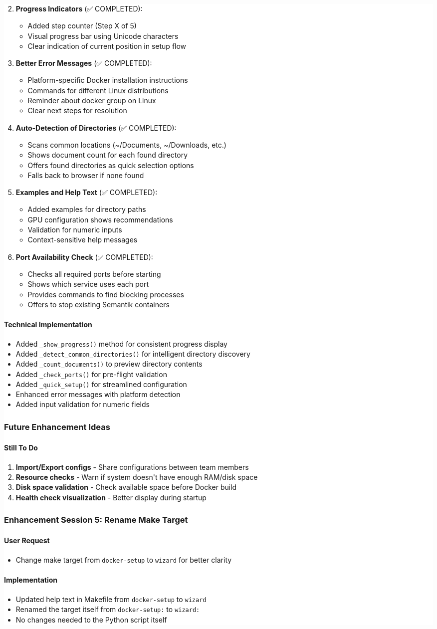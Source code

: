 2. **Progress Indicators** (✅ COMPLETED):
   - Added step counter (Step X of 5)
   - Visual progress bar using Unicode characters
   - Clear indication of current position in setup flow

3. **Better Error Messages** (✅ COMPLETED):
   - Platform-specific Docker installation instructions
   - Commands for different Linux distributions
   - Reminder about docker group on Linux
   - Clear next steps for resolution

4. **Auto-Detection of Directories** (✅ COMPLETED):
   - Scans common locations (~/Documents, ~/Downloads, etc.)
   - Shows document count for each found directory
   - Offers found directories as quick selection options
   - Falls back to browser if none found

5. **Examples and Help Text** (✅ COMPLETED):
   - Added examples for directory paths
   - GPU configuration shows recommendations
   - Validation for numeric inputs
   - Context-sensitive help messages

6. **Port Availability Check** (✅ COMPLETED):
   - Checks all required ports before starting
   - Shows which service uses each port
   - Provides commands to find blocking processes
   - Offers to stop existing Semantik containers

#### Technical Implementation
- Added `_show_progress()` method for consistent progress display
- Added `_detect_common_directories()` for intelligent directory discovery
- Added `_count_documents()` to preview directory contents
- Added `_check_ports()` for pre-flight validation
- Added `_quick_setup()` for streamlined configuration
- Enhanced error messages with platform detection
- Added input validation for numeric fields

### Future Enhancement Ideas

#### Still To Do
1. **Import/Export configs** - Share configurations between team members
2. **Resource checks** - Warn if system doesn't have enough RAM/disk space
3. **Disk space validation** - Check available space before Docker build
4. **Health check visualization** - Better display during startup

### Enhancement Session 5: Rename Make Target

#### User Request
- Change make target from `docker-setup` to `wizard` for better clarity

#### Implementation
- Updated help text in Makefile from `docker-setup` to `wizard`
- Renamed the target itself from `docker-setup:` to `wizard:`
- No changes needed to the Python script itself
